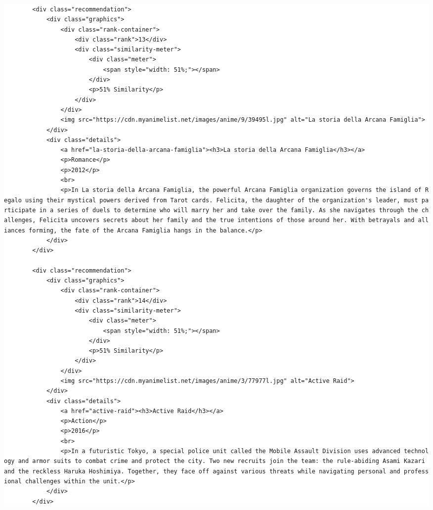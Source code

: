             <div class="recommendation">
                <div class="graphics">
                    <div class="rank-container">
                        <div class="rank">13</div>
                        <div class="similarity-meter">
                            <div class="meter">
                                <span style="width: 51%;"></span>
                            </div>
                            <p>51% Similarity</p>
                        </div>
                    </div>
                    <img src="https://cdn.myanimelist.net/images/anime/9/39495l.jpg" alt="La storia della Arcana Famiglia">
                </div>
                <div class="details">
                    <a href="la-storia-della-arcana-famiglia"><h3>La storia della Arcana Famiglia</h3></a>
                    <p>Romance</p>
                    <p>2012</p>
                    <br>
                    <p>In La storia della Arcana Famiglia, the powerful Arcana Famiglia organization governs the island of Regalo using their mystical powers derived from Tarot cards. Felicita, the daughter of the organization's leader, must participate in a series of duels to determine who will marry her and take over the family. As she navigates through the challenges, Felicita uncovers secrets about her family and the true intentions of those around her. With betrayals and alliances forming, the fate of the Arcana Famiglia hangs in the balance.</p>
                </div>
            </div>

            <div class="recommendation">
                <div class="graphics">
                    <div class="rank-container">
                        <div class="rank">14</div>
                        <div class="similarity-meter">
                            <div class="meter">
                                <span style="width: 51%;"></span>
                            </div>
                            <p>51% Similarity</p>
                        </div>
                    </div>
                    <img src="https://cdn.myanimelist.net/images/anime/3/77977l.jpg" alt="Active Raid">
                </div>
                <div class="details">
                    <a href="active-raid"><h3>Active Raid</h3></a>
                    <p>Action</p>
                    <p>2016</p>
                    <br>
                    <p>In a futuristic Tokyo, a special police unit called the Mobile Assault Division uses advanced technology and armor suits to combat crime and protect the city. Two new recruits join the team: the rule-abiding Asami Kazari and the reckless Haruka Hoshimiya. Together, they face off against various threats while navigating personal and professional challenges within the unit.</p>
                </div>
            </div>
